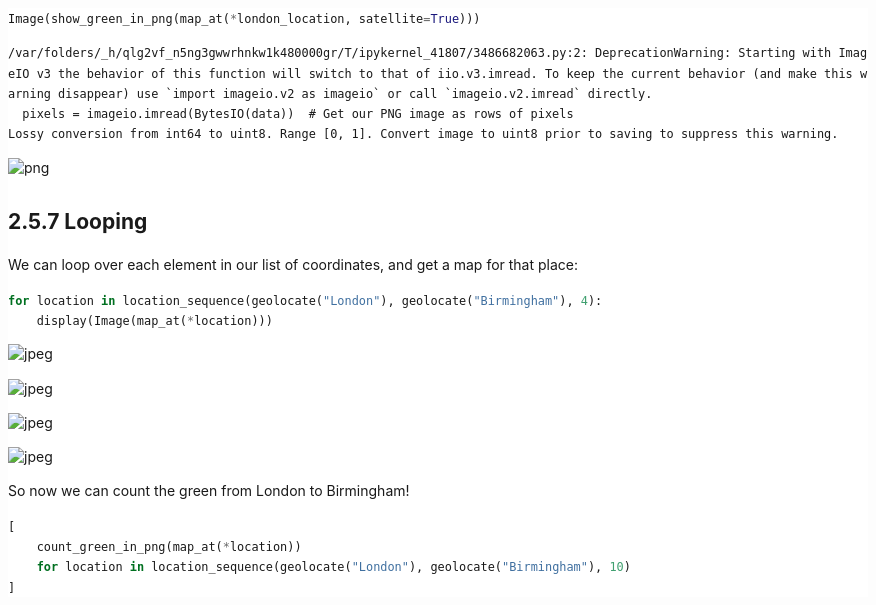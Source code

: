 

```python
Image(show_green_in_png(map_at(*london_location, satellite=True)))
```

    /var/folders/_h/qlg2vf_n5ng3gwwrhnkw1k480000gr/T/ipykernel_41807/3486682063.py:2: DeprecationWarning: Starting with ImageIO v3 the behavior of this function will switch to that of iio.v3.imread. To keep the current behavior (and make this warning disappear) use `import imageio.v2 as imageio` or call `imageio.v2.imread` directly.
      pixels = imageio.imread(BytesIO(data))  # Get our PNG image as rows of pixels
    Lossy conversion from int64 to uint8. Range [0, 1]. Convert image to uint8 prior to saving to suppress this warning.






![png](/Users/lbokeria/Documents/hack_week_2023/reginald/data_processing/rse_course_modules/module02_intermediate_python/02_05_data_analysis_example_47_1.png)




## 2.5.7 Looping

We can loop over each element in our list of coordinates, and get a map for that place:


```python
for location in location_sequence(geolocate("London"), geolocate("Birmingham"), 4):
    display(Image(map_at(*location)))
```



![jpeg](/Users/lbokeria/Documents/hack_week_2023/reginald/data_processing/rse_course_modules/module02_intermediate_python/02_05_data_analysis_example_50_0.jpg)





![jpeg](/Users/lbokeria/Documents/hack_week_2023/reginald/data_processing/rse_course_modules/module02_intermediate_python/02_05_data_analysis_example_50_1.jpg)





![jpeg](/Users/lbokeria/Documents/hack_week_2023/reginald/data_processing/rse_course_modules/module02_intermediate_python/02_05_data_analysis_example_50_2.jpg)





![jpeg](/Users/lbokeria/Documents/hack_week_2023/reginald/data_processing/rse_course_modules/module02_intermediate_python/02_05_data_analysis_example_50_3.jpg)



So now we can count the green from London to Birmingham!


```python
[
    count_green_in_png(map_at(*location))
    for location in location_sequence(geolocate("London"), geolocate("Birmingham"), 10)
]
```
